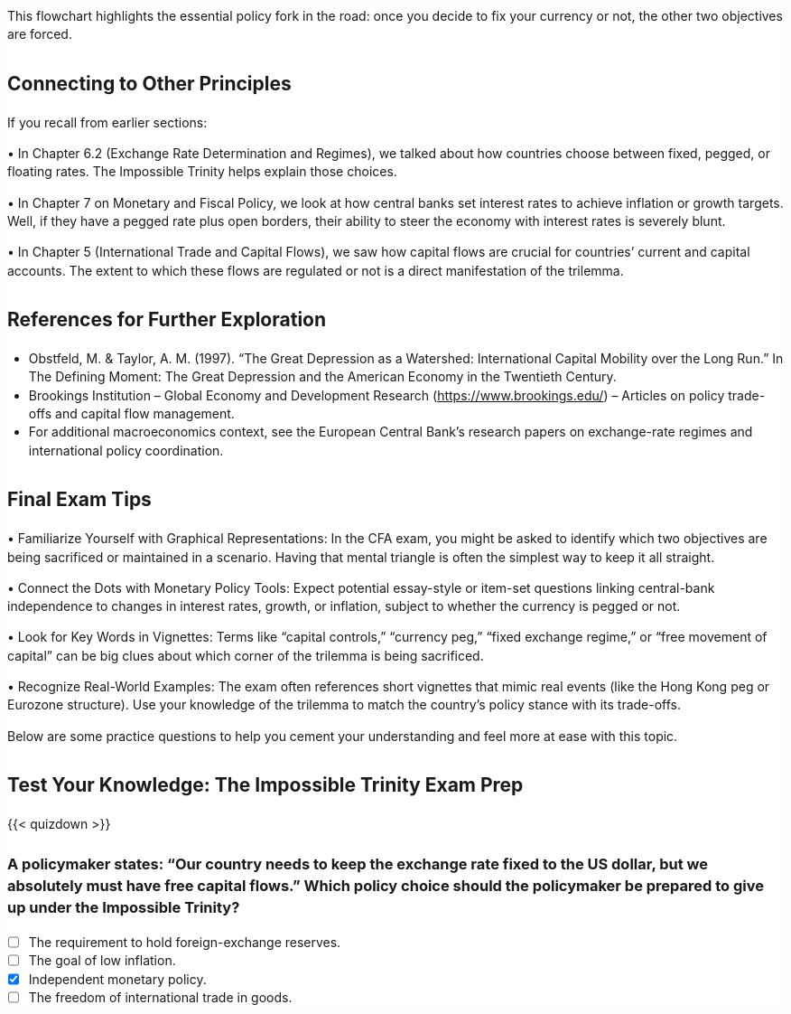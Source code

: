 This flowchart highlights the essential policy fork in the road: once you decide to fix your currency or not, the other two objectives are forced.

## Connecting to Other Principles

If you recall from earlier sections:

• In Chapter 6.2 (Exchange Rate Determination and Regimes), we talked about how countries choose between fixed, pegged, or floating rates. The Impossible Trinity helps explain those choices.

• In Chapter 7 on Monetary and Fiscal Policy, we look at how central banks set interest rates to achieve inflation or growth targets. Well, if they have a pegged rate plus open borders, their ability to steer the economy with interest rates is severely blunt.

• In Chapter 5 (International Trade and Capital Flows), we saw how capital flows are crucial for countries’ current and capital accounts. The extent to which these flows are regulated or not is a direct manifestation of the trilemma.

## References for Further Exploration

- Obstfeld, M. & Taylor, A. M. (1997). “The Great Depression as a Watershed: International Capital Mobility over the Long Run.” In The Defining Moment: The Great Depression and the American Economy in the Twentieth Century.
- Brookings Institution – Global Economy and Development Research (https://www.brookings.edu/) – Articles on policy trade-offs and capital flow management.
- For additional macroeconomics context, see the European Central Bank’s research papers on exchange-rate regimes and international policy coordination.

## Final Exam Tips

• Familiarize Yourself with Graphical Representations: In the CFA exam, you might be asked to identify which two objectives are being sacrificed or maintained in a scenario. Having that mental triangle is often the simplest way to keep it all straight.

• Connect the Dots with Monetary Policy Tools: Expect potential essay-style or item-set questions linking central-bank independence to changes in interest rates, growth, or inflation, subject to whether the currency is pegged or not.

• Look for Key Words in Vignettes: Terms like “capital controls,” “currency peg,” “fixed exchange regime,” or “free movement of capital” can be big clues about which corner of the trilemma is being sacrificed.

• Recognize Real-World Examples: The exam often references short vignettes that mimic real events (like the Hong Kong peg or Eurozone structure). Use your knowledge of the trilemma to match the country’s policy stance with its trade-offs.

Below are some practice questions to help you cement your understanding and feel more at ease with this topic.

## Test Your Knowledge: The Impossible Trinity Exam Prep

{{< quizdown >}}

### A policymaker states: “Our country needs to keep the exchange rate fixed to the US dollar, but we absolutely must have free capital flows.” Which policy choice should the policymaker be prepared to give up under the Impossible Trinity?
- [ ] The requirement to hold foreign-exchange reserves.
- [ ] The goal of low inflation.
- [x] Independent monetary policy.
- [ ] The freedom of international trade in goods.
